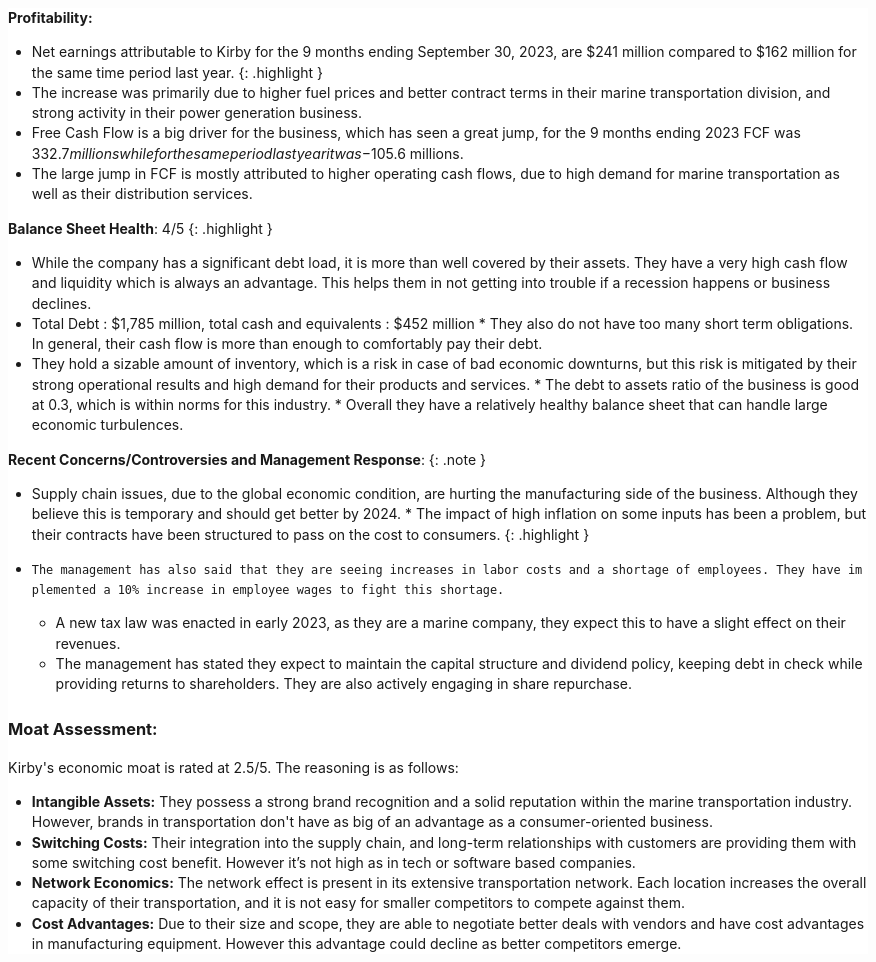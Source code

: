 
**Profitability:**
*   Net earnings attributable to Kirby for the 9 months ending September 30, 2023, are $241 million compared to $162 million for the same time period last year.
{: .highlight }
*    The increase was primarily due to higher fuel prices and better contract terms in their marine transportation division, and strong activity in their power generation business.
 * Free Cash Flow is a big driver for the business, which has seen a great jump, for the 9 months ending 2023 FCF was $332.7 millions while for the same period last year it was -$105.6 millions.
 * The large jump in FCF is mostly attributed to higher operating cash flows, due to high demand for marine transportation as well as their distribution services.

**Balance Sheet Health**: 4/5
{: .highlight }
*   While the company has a significant debt load, it is more than well covered by their assets. They have a very high cash flow and liquidity which is always an advantage. This helps them in not getting into trouble if a recession happens or business declines.
   *   Total Debt : $1,785 million, total cash and equivalents : $452 million
    *  They also do not have too many short term obligations. In general, their cash flow is more than enough to comfortably pay their debt.
   *   They hold a sizable amount of inventory, which is a risk in case of bad economic downturns, but this risk is mitigated by their strong operational results and high demand for their products and services.
    *   The debt to assets ratio of the business is good at 0.3, which is within norms for this industry.
    *   Overall they have a relatively healthy balance sheet that can handle large economic turbulences.

**Recent Concerns/Controversies and Management Response**:
{: .note }
*    Supply chain issues, due to the global economic condition, are hurting the manufacturing side of the business. Although they believe this is temporary and should get better by 2024.
    *   The impact of high inflation on some inputs has been a problem, but their contracts have been structured to pass on the cost to consumers.
{: .highlight }
*     The management has also said that they are seeing increases in labor costs and a shortage of employees. They have implemented a 10% increase in employee wages to fight this shortage.
     *   A new tax law was enacted in early 2023, as they are a marine company, they expect this to have a slight effect on their revenues.
     *   The management has stated they expect to maintain the capital structure and dividend policy, keeping debt in check while providing returns to shareholders. They are also actively engaging in share repurchase.

### Moat Assessment:
Kirby's economic moat is rated at 2.5/5. The reasoning is as follows:

*   **Intangible Assets:** They possess a strong brand recognition and a solid reputation within the marine transportation industry. However, brands in transportation don't have as big of an advantage as a consumer-oriented business.
*   **Switching Costs:** Their integration into the supply chain, and long-term relationships with customers are providing them with some switching cost benefit. However it’s not high as in tech or software based companies.
*   **Network Economics:** The network effect is present in its extensive transportation network. Each location increases the overall capacity of their transportation, and it is not easy for smaller competitors to compete against them.
*   **Cost Advantages:** Due to their size and scope, they are able to negotiate better deals with vendors and have cost advantages in manufacturing equipment. However this advantage could decline as better competitors emerge.
